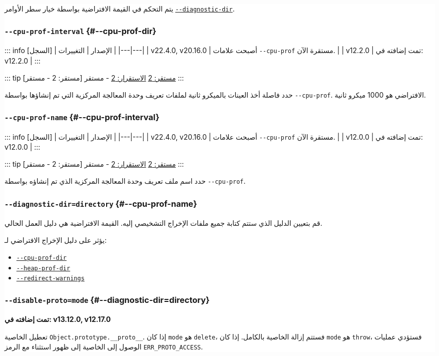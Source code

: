 يتم التحكم في القيمة الافتراضية بواسطة خيار سطر الأوامر [`--diagnostic-dir`](/ar/nodejs/api/cli#--diagnostic-dirdirectory).


### `--cpu-prof-interval` {#--cpu-prof-dir}

::: info [السجل]
| الإصدار | التغييرات |
|---|---|
| v22.4.0, v20.16.0 | أصبحت علامات `--cpu-prof` مستقرة الآن. |
| v12.2.0 | تمت إضافته في: v12.2.0 |
:::

::: tip [مستقر: 2 - مستقر]
[مستقر: 2](/ar/nodejs/api/documentation#stability-index) [الاستقرار: 2](/ar/nodejs/api/documentation#stability-index) - مستقر
:::

حدد فاصلة أخذ العينات بالميكرو ثانية لملفات تعريف وحدة المعالجة المركزية التي تم إنشاؤها بواسطة `--cpu-prof`. الافتراضي هو 1000 ميكرو ثانية.

### `--cpu-prof-name` {#--cpu-prof-interval}

::: info [السجل]
| الإصدار | التغييرات |
|---|---|
| v22.4.0, v20.16.0 | أصبحت علامات `--cpu-prof` مستقرة الآن. |
| v12.0.0 | تمت إضافته في: v12.0.0 |
:::

::: tip [مستقر: 2 - مستقر]
[مستقر: 2](/ar/nodejs/api/documentation#stability-index) [الاستقرار: 2](/ar/nodejs/api/documentation#stability-index) - مستقر
:::

حدد اسم ملف تعريف وحدة المعالجة المركزية الذي تم إنشاؤه بواسطة `--cpu-prof`.

### `--diagnostic-dir=directory` {#--cpu-prof-name}

قم بتعيين الدليل الذي ستتم كتابة جميع ملفات الإخراج التشخيصي إليه. القيمة الافتراضية هي دليل العمل الحالي.

يؤثر على دليل الإخراج الافتراضي لـ:

- [`--cpu-prof-dir`](/ar/nodejs/api/cli#--cpu-prof-dir)
- [`--heap-prof-dir`](/ar/nodejs/api/cli#--heap-prof-dir)
- [`--redirect-warnings`](/ar/nodejs/api/cli#--redirect-warningsfile)

### `--disable-proto=mode` {#--diagnostic-dir=directory}

**تمت إضافته في: v13.12.0, v12.17.0**

تعطيل الخاصية `Object.prototype.__proto__`. إذا كان `mode` هو `delete`، فستتم إزالة الخاصية بالكامل. إذا كان `mode` هو `throw`، فستؤدي عمليات الوصول إلى الخاصية إلى ظهور استثناء مع الرمز `ERR_PROTO_ACCESS`.

